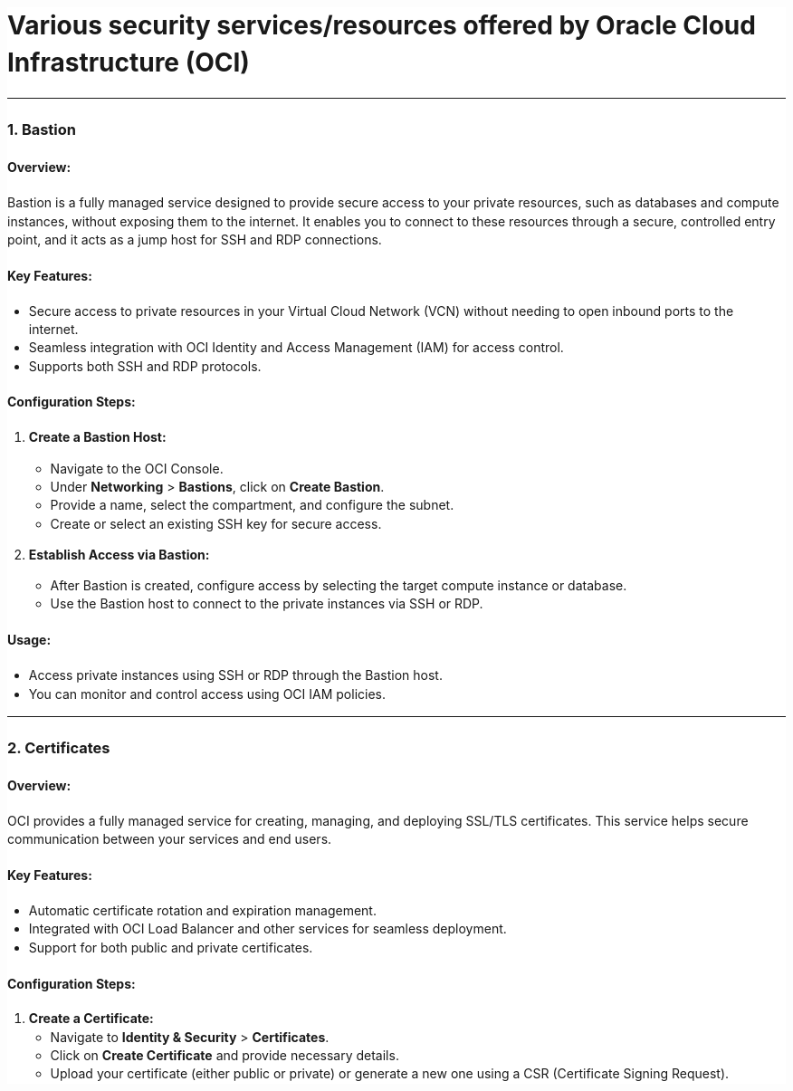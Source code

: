 # Various security services/resources offered by Oracle Cloud Infrastructure (OCI)
---

### 1. **Bastion**

#### Overview:
Bastion is a fully managed service designed to provide secure access to your private resources, such as databases and compute instances, without exposing them to the internet. It enables you to connect to these resources through a secure, controlled entry point, and it acts as a jump host for SSH and RDP connections.

#### Key Features:
- Secure access to private resources in your Virtual Cloud Network (VCN) without needing to open inbound ports to the internet.
- Seamless integration with OCI Identity and Access Management (IAM) for access control.
- Supports both SSH and RDP protocols.
  
#### Configuration Steps:
1. **Create a Bastion Host:**
   - Navigate to the OCI Console.
   - Under **Networking** > **Bastions**, click on **Create Bastion**.
   - Provide a name, select the compartment, and configure the subnet.
   - Create or select an existing SSH key for secure access.
   
2. **Establish Access via Bastion:**
   - After Bastion is created, configure access by selecting the target compute instance or database.
   - Use the Bastion host to connect to the private instances via SSH or RDP.

#### Usage:
- Access private instances using SSH or RDP through the Bastion host.
- You can monitor and control access using OCI IAM policies.

---

### 2. **Certificates**

#### Overview:
OCI provides a fully managed service for creating, managing, and deploying SSL/TLS certificates. This service helps secure communication between your services and end users.

#### Key Features:
- Automatic certificate rotation and expiration management.
- Integrated with OCI Load Balancer and other services for seamless deployment.
- Support for both public and private certificates.

#### Configuration Steps:
1. **Create a Certificate:**
   - Navigate to **Identity & Security** > **Certificates**.
   - Click on **Create Certificate** and provide necessary details.
   - Upload your certificate (either public or private) or generate a new one using a CSR (Certificate Signing Request).
   